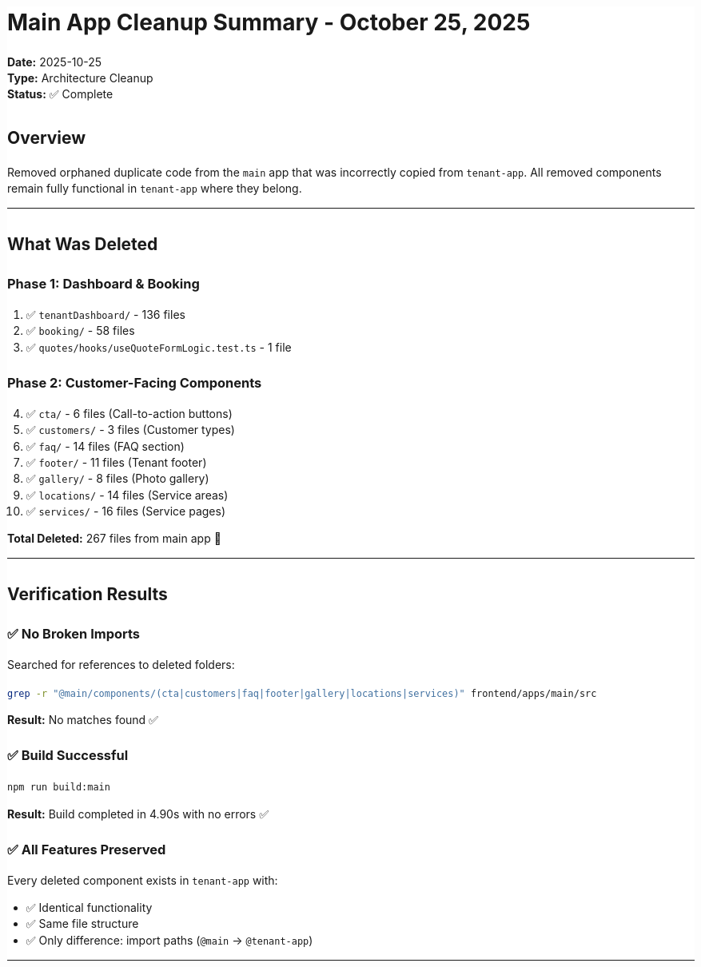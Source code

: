 # Main App Cleanup Summary - October 25, 2025

**Date:** 2025-10-25  
**Type:** Architecture Cleanup  
**Status:** ✅ Complete  

## Overview

Removed orphaned duplicate code from the `main` app that was incorrectly copied from `tenant-app`. All removed components remain fully functional in `tenant-app` where they belong.

---

## What Was Deleted

### Phase 1: Dashboard & Booking
1. ✅ `tenantDashboard/` - 136 files
2. ✅ `booking/` - 58 files
3. ✅ `quotes/hooks/useQuoteFormLogic.test.ts` - 1 file

### Phase 2: Customer-Facing Components
4. ✅ `cta/` - 6 files (Call-to-action buttons)
5. ✅ `customers/` - 3 files (Customer types)
6. ✅ `faq/` - 14 files (FAQ section)
7. ✅ `footer/` - 11 files (Tenant footer)
8. ✅ `gallery/` - 8 files (Photo gallery)
9. ✅ `locations/` - 14 files (Service areas)
10. ✅ `services/` - 16 files (Service pages)

**Total Deleted:** 267 files from main app 🎉

---

## Verification Results

### ✅ No Broken Imports
Searched for references to deleted folders:
```bash
grep -r "@main/components/(cta|customers|faq|footer|gallery|locations|services)" frontend/apps/main/src
```
**Result:** No matches found ✅

### ✅ Build Successful
```bash
npm run build:main
```
**Result:** Build completed in 4.90s with no errors ✅

### ✅ All Features Preserved
Every deleted component exists in `tenant-app` with:
- ✅ Identical functionality
- ✅ Same file structure
- ✅ Only difference: import paths (`@main` → `@tenant-app`)

---